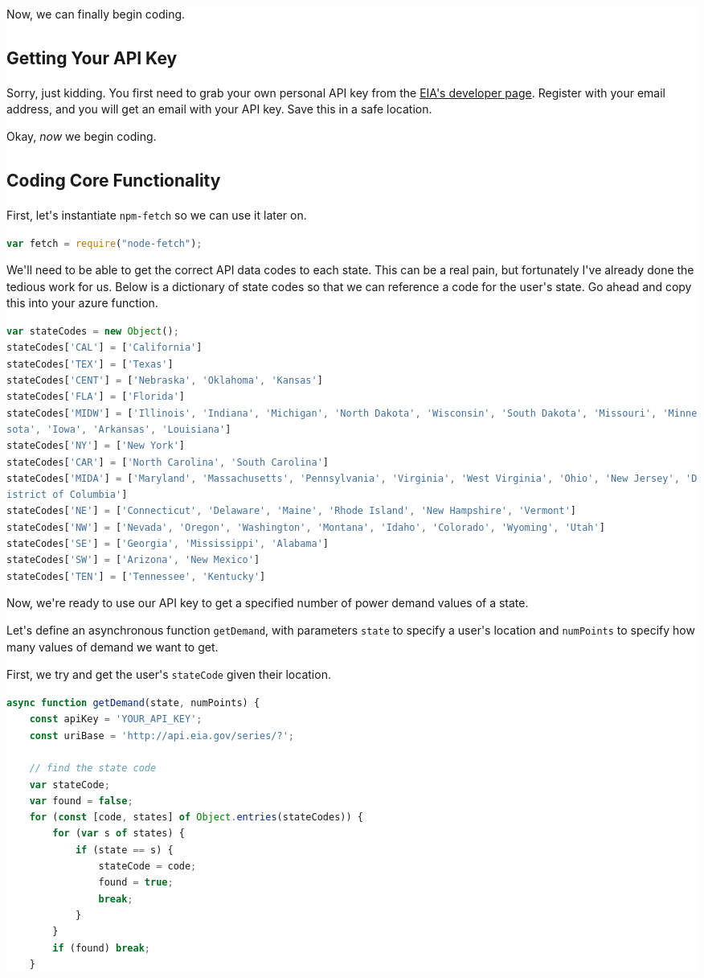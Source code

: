 Now, we can finally begin coding. 

## Getting Your API Key

Sorry, just kidding. You first need to grab your own personal API key from the [EIA's developer page](https://www.eia.gov/opendata/register.php). Register with your email address, and you will get an email with your API key. Save this in a safe location.

Okay, *now* we begin coding.

## Coding Core Functionality

First, let's instantiate `npm-fetch` so we can use it later on.

   ```javascript
   var fetch = require("node-fetch");
   ```

We'll need to be able to get the correct API data codes to each state. This can be a real pain, but fortunately I've already done the tedious work for us. Below is a dictionary of state codes so that we can reference a code for the user's state. Go ahead and copy this into your azure function.

   ```javascript
   var stateCodes = new Object();
   stateCodes['CAL'] = ['California']
   stateCodes['TEX'] = ['Texas']
   stateCodes['CENT'] = ['Nebraska', 'Oklahoma', 'Kansas']
   stateCodes['FLA'] = ['Florida']
   stateCodes['MIDW'] = ['Illinois', 'Indiana', 'Michigan', 'North Dakota', 'Wisconsin', 'South Dakota', 'Missouri', 'Minnesota', 'Iowa', 'Arkansas', 'Louisiana']
   stateCodes['NY'] = ['New York']
   stateCodes['CAR'] = ['North Carolina', 'South Carolina']
   stateCodes['MIDA'] = ['Maryland', 'Massachusetts', 'Pennsylvania', 'Virginia', 'West Virginia', 'Ohio', 'New Jersey', 'District of Columbia']
   stateCodes['NE'] = ['Connecticut', 'Delaware', 'Maine', 'Rhode Island', 'New Hampshire', 'Vermont']
   stateCodes['NW'] = ['Nevada', 'Oregon', 'Washington', 'Montana', 'Idaho', 'Colorado', 'Wyoming', 'Utah']
   stateCodes['SE'] = ['Georgia', 'Mississippi', 'Alabama']
   stateCodes['SW'] = ['Arizona', 'New Mexico']
   stateCodes['TEN'] = ['Tennessee', 'Kentucky']
   ```

Now, we're ready to use our API key to get a specified number of power demand values of a state. 

Let's define an asynchronous function `getDemand`, with parameters `state` to specify a user's location and `numPoints` to specify how many values of demand we want to get.

First, we try and get the user's `stateCode` given their location.

   ```javascript
   async function getDemand(state, numPoints) {
       const apiKey = 'YOUR_API_KEY';
       const uriBase = 'http://api.eia.gov/series/?';
   
       // find the state code
       var stateCode;
       var found = false;
       for (const [code, states] of Object.entries(stateCodes)) {
           for (var s of states) {
               if (state == s) {
                   stateCode = code;
                   found = true;
                   break;
               }
           }
           if (found) break;
       }
   ```